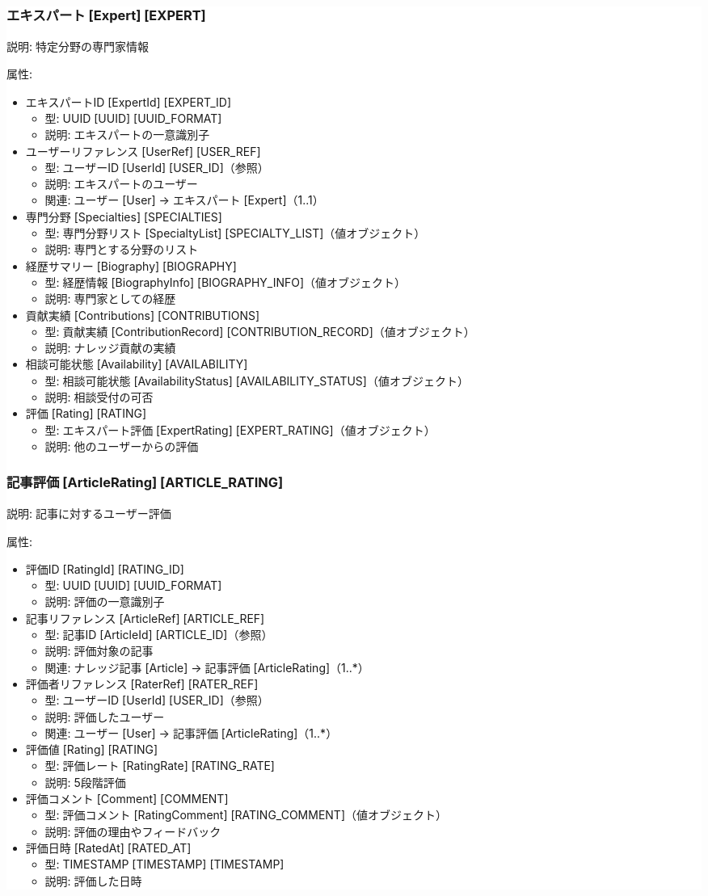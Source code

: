 ### エキスパート [Expert] [EXPERT]
説明: 特定分野の専門家情報

属性:
- エキスパートID [ExpertId] [EXPERT_ID]
  - 型: UUID [UUID] [UUID_FORMAT]
  - 説明: エキスパートの一意識別子
- ユーザーリファレンス [UserRef] [USER_REF]
  - 型: ユーザーID [UserId] [USER_ID]（参照）
  - 説明: エキスパートのユーザー
  - 関連: ユーザー [User] → エキスパート [Expert]（1..1）
- 専門分野 [Specialties] [SPECIALTIES]
  - 型: 専門分野リスト [SpecialtyList] [SPECIALTY_LIST]（値オブジェクト）
  - 説明: 専門とする分野のリスト
- 経歴サマリー [Biography] [BIOGRAPHY]
  - 型: 経歴情報 [BiographyInfo] [BIOGRAPHY_INFO]（値オブジェクト）
  - 説明: 専門家としての経歴
- 貢献実績 [Contributions] [CONTRIBUTIONS]
  - 型: 貢献実績 [ContributionRecord] [CONTRIBUTION_RECORD]（値オブジェクト）
  - 説明: ナレッジ貢献の実績
- 相談可能状態 [Availability] [AVAILABILITY]
  - 型: 相談可能状態 [AvailabilityStatus] [AVAILABILITY_STATUS]（値オブジェクト）
  - 説明: 相談受付の可否
- 評価 [Rating] [RATING]
  - 型: エキスパート評価 [ExpertRating] [EXPERT_RATING]（値オブジェクト）
  - 説明: 他のユーザーからの評価

### 記事評価 [ArticleRating] [ARTICLE_RATING]
説明: 記事に対するユーザー評価

属性:
- 評価ID [RatingId] [RATING_ID]
  - 型: UUID [UUID] [UUID_FORMAT]
  - 説明: 評価の一意識別子
- 記事リファレンス [ArticleRef] [ARTICLE_REF]
  - 型: 記事ID [ArticleId] [ARTICLE_ID]（参照）
  - 説明: 評価対象の記事
  - 関連: ナレッジ記事 [Article] → 記事評価 [ArticleRating]（1..*）
- 評価者リファレンス [RaterRef] [RATER_REF]
  - 型: ユーザーID [UserId] [USER_ID]（参照）
  - 説明: 評価したユーザー
  - 関連: ユーザー [User] → 記事評価 [ArticleRating]（1..*）
- 評価値 [Rating] [RATING]
  - 型: 評価レート [RatingRate] [RATING_RATE]
  - 説明: 5段階評価
- 評価コメント [Comment] [COMMENT]
  - 型: 評価コメント [RatingComment] [RATING_COMMENT]（値オブジェクト）
  - 説明: 評価の理由やフィードバック
- 評価日時 [RatedAt] [RATED_AT]
  - 型: TIMESTAMP [TIMESTAMP] [TIMESTAMP]
  - 説明: 評価した日時
